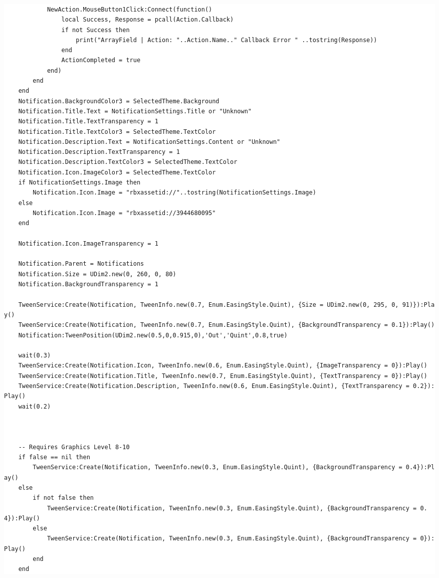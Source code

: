 				NewAction.MouseButton1Click:Connect(function()
					local Success, Response = pcall(Action.Callback)
					if not Success then
						print("ArrayField | Action: "..Action.Name.." Callback Error " ..tostring(Response))
					end
					ActionCompleted = true
				end)
			end
		end
		Notification.BackgroundColor3 = SelectedTheme.Background
		Notification.Title.Text = NotificationSettings.Title or "Unknown"
		Notification.Title.TextTransparency = 1
		Notification.Title.TextColor3 = SelectedTheme.TextColor
		Notification.Description.Text = NotificationSettings.Content or "Unknown"
		Notification.Description.TextTransparency = 1
		Notification.Description.TextColor3 = SelectedTheme.TextColor
		Notification.Icon.ImageColor3 = SelectedTheme.TextColor
		if NotificationSettings.Image then
			Notification.Icon.Image = "rbxassetid://"..tostring(NotificationSettings.Image) 
		else
			Notification.Icon.Image = "rbxassetid://3944680095"
		end

		Notification.Icon.ImageTransparency = 1

		Notification.Parent = Notifications
		Notification.Size = UDim2.new(0, 260, 0, 80)
		Notification.BackgroundTransparency = 1

		TweenService:Create(Notification, TweenInfo.new(0.7, Enum.EasingStyle.Quint), {Size = UDim2.new(0, 295, 0, 91)}):Play()
		TweenService:Create(Notification, TweenInfo.new(0.7, Enum.EasingStyle.Quint), {BackgroundTransparency = 0.1}):Play()
		Notification:TweenPosition(UDim2.new(0.5,0,0.915,0),'Out','Quint',0.8,true)

		wait(0.3)
		TweenService:Create(Notification.Icon, TweenInfo.new(0.6, Enum.EasingStyle.Quint), {ImageTransparency = 0}):Play()
		TweenService:Create(Notification.Title, TweenInfo.new(0.7, Enum.EasingStyle.Quint), {TextTransparency = 0}):Play()
		TweenService:Create(Notification.Description, TweenInfo.new(0.6, Enum.EasingStyle.Quint), {TextTransparency = 0.2}):Play()
		wait(0.2)



		-- Requires Graphics Level 8-10
		if false == nil then
			TweenService:Create(Notification, TweenInfo.new(0.3, Enum.EasingStyle.Quint), {BackgroundTransparency = 0.4}):Play()
		else
			if not false then
				TweenService:Create(Notification, TweenInfo.new(0.3, Enum.EasingStyle.Quint), {BackgroundTransparency = 0.4}):Play()
			else 
				TweenService:Create(Notification, TweenInfo.new(0.3, Enum.EasingStyle.Quint), {BackgroundTransparency = 0}):Play()
			end
		end
